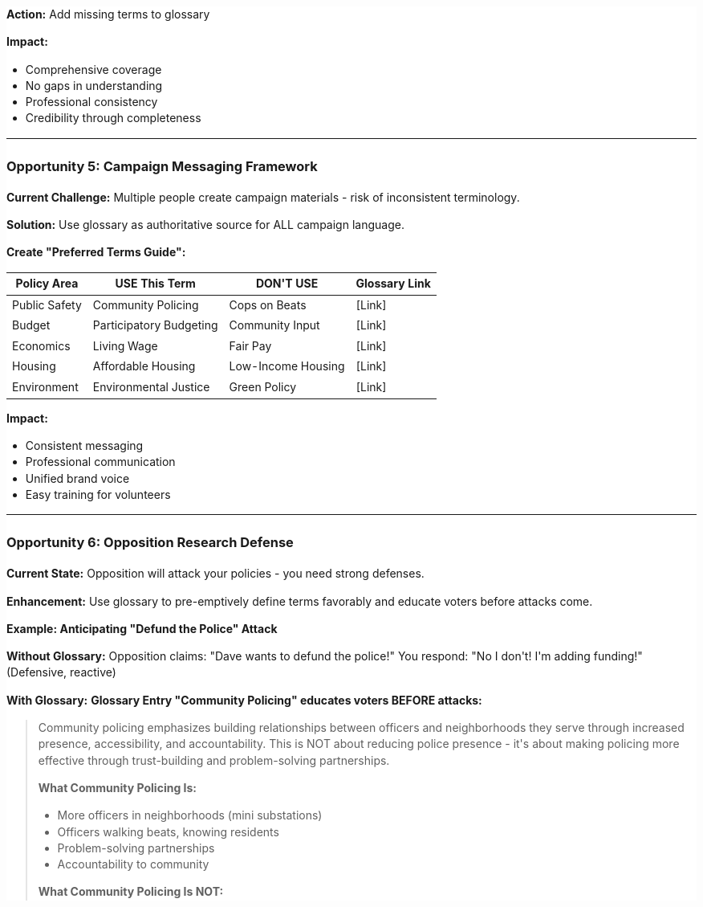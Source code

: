 **Action:** Add missing terms to glossary

**Impact:**
- Comprehensive coverage
- No gaps in understanding
- Professional consistency
- Credibility through completeness

---

### Opportunity 5: Campaign Messaging Framework

**Current Challenge:**
Multiple people create campaign materials - risk of inconsistent terminology.

**Solution:**
Use glossary as authoritative source for ALL campaign language.

**Create "Preferred Terms Guide":**

| Policy Area | USE This Term | DON'T USE | Glossary Link |
|-------------|---------------|-----------|---------------|
| Public Safety | Community Policing | Cops on Beats | [Link] |
| Budget | Participatory Budgeting | Community Input | [Link] |
| Economics | Living Wage | Fair Pay | [Link] |
| Housing | Affordable Housing | Low-Income Housing | [Link] |
| Environment | Environmental Justice | Green Policy | [Link] |

**Impact:**
- Consistent messaging
- Professional communication
- Unified brand voice
- Easy training for volunteers

---

### Opportunity 6: Opposition Research Defense

**Current State:**
Opposition will attack your policies - you need strong defenses.

**Enhancement:**
Use glossary to pre-emptively define terms favorably and educate voters before attacks come.

**Example: Anticipating "Defund the Police" Attack**

**Without Glossary:**
Opposition claims: "Dave wants to defund the police!"
You respond: "No I don't! I'm adding funding!"
(Defensive, reactive)

**With Glossary:**
**Glossary Entry "Community Policing" educates voters BEFORE attacks:**
> Community policing emphasizes building relationships between officers and neighborhoods they serve through increased presence, accessibility, and accountability. This is NOT about reducing police presence - it's about making policing more effective through trust-building and problem-solving partnerships.
>
> **What Community Policing Is:**
> - More officers in neighborhoods (mini substations)
> - Officers walking beats, knowing residents
> - Problem-solving partnerships
> - Accountability to community
>
> **What Community Policing Is NOT:**